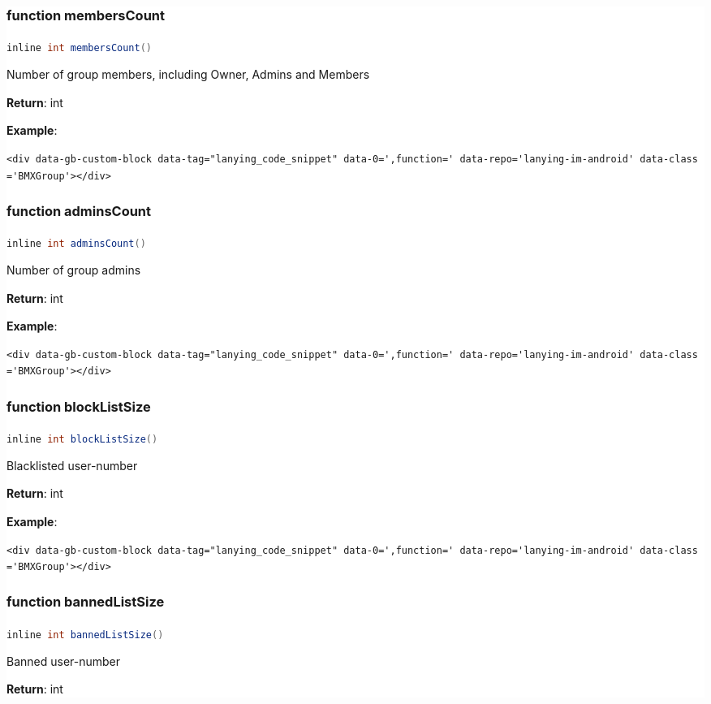 ### function membersCount

```java
inline int membersCount()
```

Number of group members, including Owner, Admins and Members

**Return**: int

**Example**:

```
<div data-gb-custom-block data-tag="lanying_code_snippet" data-0=',function=' data-repo='lanying-im-android' data-class='BMXGroup'></div>
```

### function adminsCount

```java
inline int adminsCount()
```

Number of group admins

**Return**: int

**Example**:

```
<div data-gb-custom-block data-tag="lanying_code_snippet" data-0=',function=' data-repo='lanying-im-android' data-class='BMXGroup'></div>
```

### function blockListSize

```java
inline int blockListSize()
```

Blacklisted user-number

**Return**: int

**Example**:

```
<div data-gb-custom-block data-tag="lanying_code_snippet" data-0=',function=' data-repo='lanying-im-android' data-class='BMXGroup'></div>
```

### function bannedListSize

```java
inline int bannedListSize()
```

Banned user-number

**Return**: int
